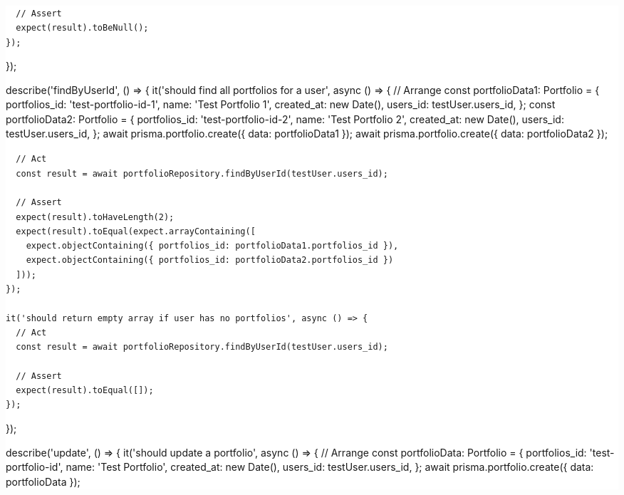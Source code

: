       // Assert
      expect(result).toBeNull();
    });
  });

  describe('findByUserId', () => {
    it('should find all portfolios for a user', async () => {
      // Arrange
      const portfolioData1: Portfolio = {
        portfolios_id: 'test-portfolio-id-1',
        name: 'Test Portfolio 1',
        created_at: new Date(),
        users_id: testUser.users_id,
      };
      const portfolioData2: Portfolio = {
        portfolios_id: 'test-portfolio-id-2',
        name: 'Test Portfolio 2',
        created_at: new Date(),
        users_id: testUser.users_id,
      };
      await prisma.portfolio.create({ data: portfolioData1 });
      await prisma.portfolio.create({ data: portfolioData2 });

      // Act
      const result = await portfolioRepository.findByUserId(testUser.users_id);

      // Assert
      expect(result).toHaveLength(2);
      expect(result).toEqual(expect.arrayContaining([
        expect.objectContaining({ portfolios_id: portfolioData1.portfolios_id }),
        expect.objectContaining({ portfolios_id: portfolioData2.portfolios_id })
      ]));
    });

    it('should return empty array if user has no portfolios', async () => {
      // Act
      const result = await portfolioRepository.findByUserId(testUser.users_id);

      // Assert
      expect(result).toEqual([]);
    });
  });

  describe('update', () => {
    it('should update a portfolio', async () => {
      // Arrange
      const portfolioData: Portfolio = {
        portfolios_id: 'test-portfolio-id',
        name: 'Test Portfolio',
        created_at: new Date(),
        users_id: testUser.users_id,
      };
      await prisma.portfolio.create({ data: portfolioData });
